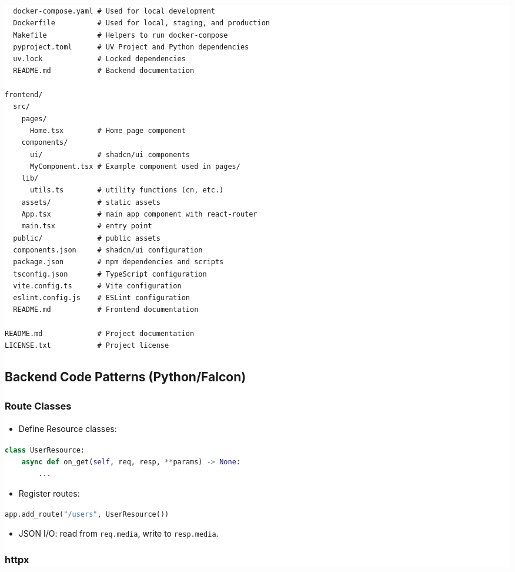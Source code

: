 ```text
  docker-compose.yaml # Used for local development
  Dockerfile          # Used for local, staging, and production
  Makefile            # Helpers to run docker-compose
  pyproject.toml      # UV Project and Python dependencies
  uv.lock             # Locked dependencies
  README.md           # Backend documentation

frontend/
  src/
    pages/
      Home.tsx        # Home page component
    components/
      ui/             # shadcn/ui components
      MyComponent.tsx # Example component used in pages/
    lib/
      utils.ts        # utility functions (cn, etc.)
    assets/           # static assets
    App.tsx           # main app component with react-router
    main.tsx          # entry point
  public/             # public assets
  components.json     # shadcn/ui configuration
  package.json        # npm dependencies and scripts
  tsconfig.json       # TypeScript configuration
  vite.config.ts      # Vite configuration
  eslint.config.js    # ESLint configuration
  README.md           # Frontend documentation

README.md             # Project documentation
LICENSE.txt           # Project license
```

## Backend Code Patterns (Python/Falcon)

### Route Classes

* Define Resource classes:

```python
class UserResource:
    async def on_get(self, req, resp, **params) -> None:
        ...
```

* Register routes:

```python
app.add_route("/users", UserResource())
```

* JSON I/O: read from `req.media`, write to `resp.media`.

### httpx
